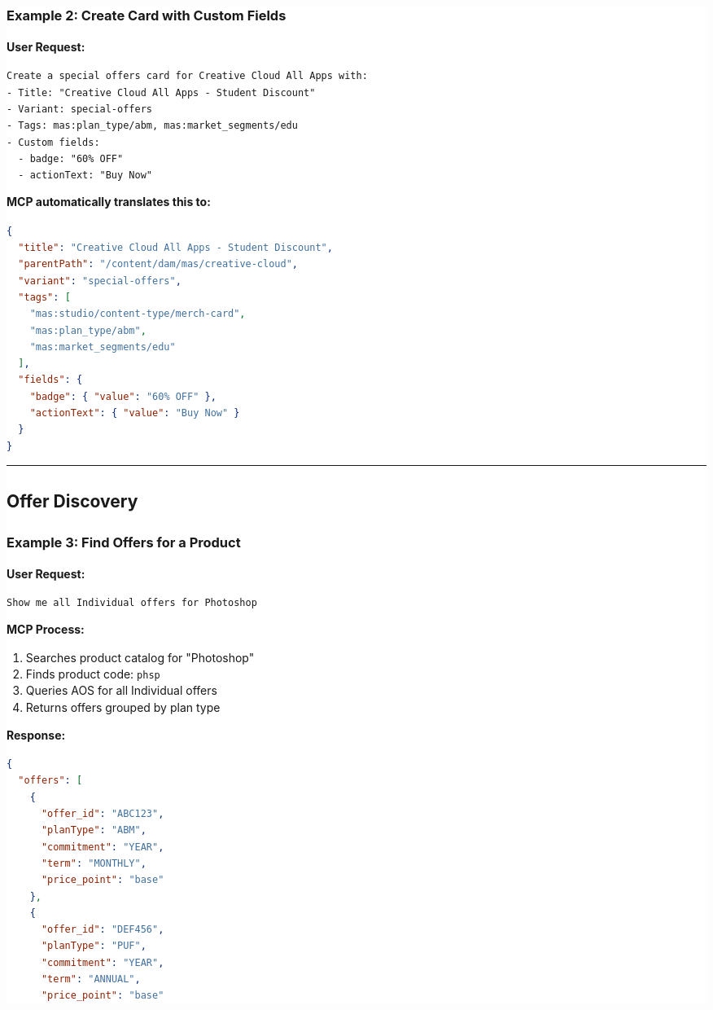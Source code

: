 
### Example 2: Create Card with Custom Fields

**User Request:**
```
Create a special offers card for Creative Cloud All Apps with:
- Title: "Creative Cloud All Apps - Student Discount"
- Variant: special-offers
- Tags: mas:plan_type/abm, mas:market_segments/edu
- Custom fields:
  - badge: "60% OFF"
  - actionText: "Buy Now"
```

**MCP automatically translates this to:**
```json
{
  "title": "Creative Cloud All Apps - Student Discount",
  "parentPath": "/content/dam/mas/creative-cloud",
  "variant": "special-offers",
  "tags": [
    "mas:studio/content-type/merch-card",
    "mas:plan_type/abm",
    "mas:market_segments/edu"
  ],
  "fields": {
    "badge": { "value": "60% OFF" },
    "actionText": { "value": "Buy Now" }
  }
}
```

---

## Offer Discovery

### Example 3: Find Offers for a Product

**User Request:**
```
Show me all Individual offers for Photoshop
```

**MCP Process:**
1. Searches product catalog for "Photoshop"
2. Finds product code: `phsp`
3. Queries AOS for all Individual offers
4. Returns offers grouped by plan type

**Response:**
```json
{
  "offers": [
    {
      "offer_id": "ABC123",
      "planType": "ABM",
      "commitment": "YEAR",
      "term": "MONTHLY",
      "price_point": "base"
    },
    {
      "offer_id": "DEF456",
      "planType": "PUF",
      "commitment": "YEAR",
      "term": "ANNUAL",
      "price_point": "base"
```